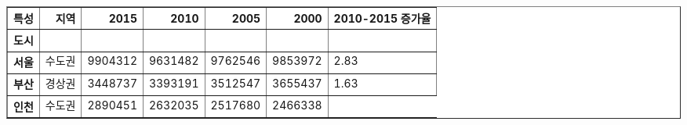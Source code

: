 


<div>
<style scoped>
    .dataframe tbody tr th:only-of-type {
        vertical-align: middle;
    }


    .dataframe tbody tr th {
        vertical-align: top;
    }
    
    .dataframe thead th {
        text-align: right;
    }

</style>

<table border="1" class="dataframe">
  <thead>
    <tr style="text-align: right;">
      <th>특성</th>
      <th>지역</th>
      <th>2015</th>
      <th>2010</th>
      <th>2005</th>
      <th>2000</th>
      <th>2010-2015 증가율</th>
    </tr>
    <tr>
      <th>도시</th>
      <th></th>
      <th></th>
      <th></th>
      <th></th>
      <th></th>
      <th></th>
    </tr>
  </thead>
  <tbody>
    <tr>
      <th>서울</th>
      <td>수도권</td>
      <td>9904312</td>
      <td>9631482</td>
      <td>9762546</td>
      <td>9853972</td>
      <td>2.83</td>
    </tr>
    <tr>
      <th>부산</th>
      <td>경상권</td>
      <td>3448737</td>
      <td>3393191</td>
      <td>3512547</td>
      <td>3655437</td>
      <td>1.63</td>
    </tr>
    <tr>
      <th>인천</th>
      <td>수도권</td>
      <td>2890451</td>
      <td>2632035</td>
      <td>2517680</td>
      <td>2466338</td>